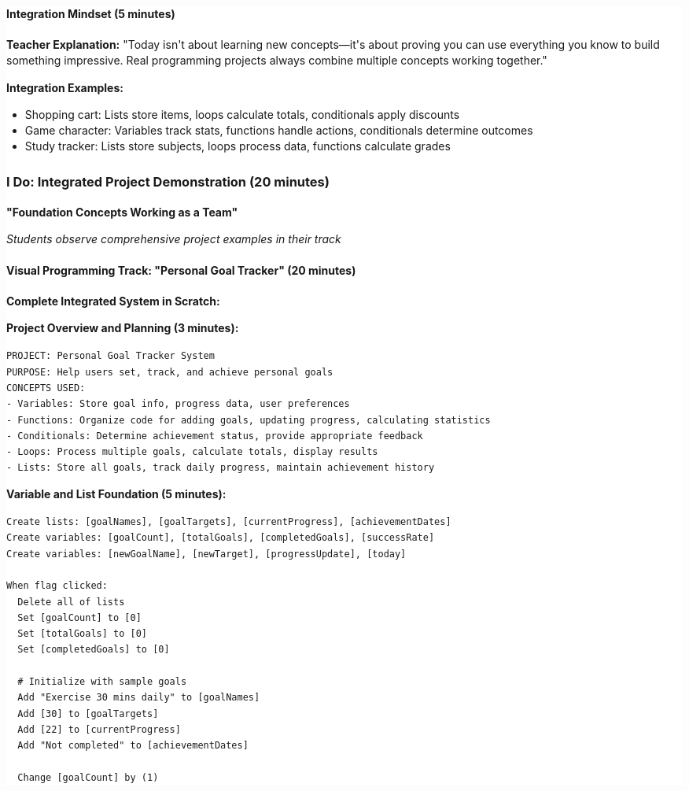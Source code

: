 #### Integration Mindset (5 minutes)
**Teacher Explanation:**
"Today isn't about learning new concepts—it's about proving you can use everything you know to build something impressive. Real programming projects always combine multiple concepts working together."

**Integration Examples:**
- Shopping cart: Lists store items, loops calculate totals, conditionals apply discounts
- Game character: Variables track stats, functions handle actions, conditionals determine outcomes
- Study tracker: Lists store subjects, loops process data, functions calculate grades

### I Do: Integrated Project Demonstration (20 minutes)
**"Foundation Concepts Working as a Team"**

*Students observe comprehensive project examples in their track*

#### Visual Programming Track: "Personal Goal Tracker" (20 minutes)

**Complete Integrated System in Scratch:**

**Project Overview and Planning (3 minutes):**
```
PROJECT: Personal Goal Tracker System
PURPOSE: Help users set, track, and achieve personal goals
CONCEPTS USED:
- Variables: Store goal info, progress data, user preferences
- Functions: Organize code for adding goals, updating progress, calculating statistics
- Conditionals: Determine achievement status, provide appropriate feedback
- Loops: Process multiple goals, calculate totals, display results
- Lists: Store all goals, track daily progress, maintain achievement history
```

**Variable and List Foundation (5 minutes):**
```
Create lists: [goalNames], [goalTargets], [currentProgress], [achievementDates]
Create variables: [goalCount], [totalGoals], [completedGoals], [successRate]
Create variables: [newGoalName], [newTarget], [progressUpdate], [today]

When flag clicked:
  Delete all of lists
  Set [goalCount] to [0]
  Set [totalGoals] to [0] 
  Set [completedGoals] to [0]
  
  # Initialize with sample goals
  Add "Exercise 30 mins daily" to [goalNames]
  Add [30] to [goalTargets]
  Add [22] to [currentProgress]
  Add "Not completed" to [achievementDates]
  
  Change [goalCount] by (1)
```
